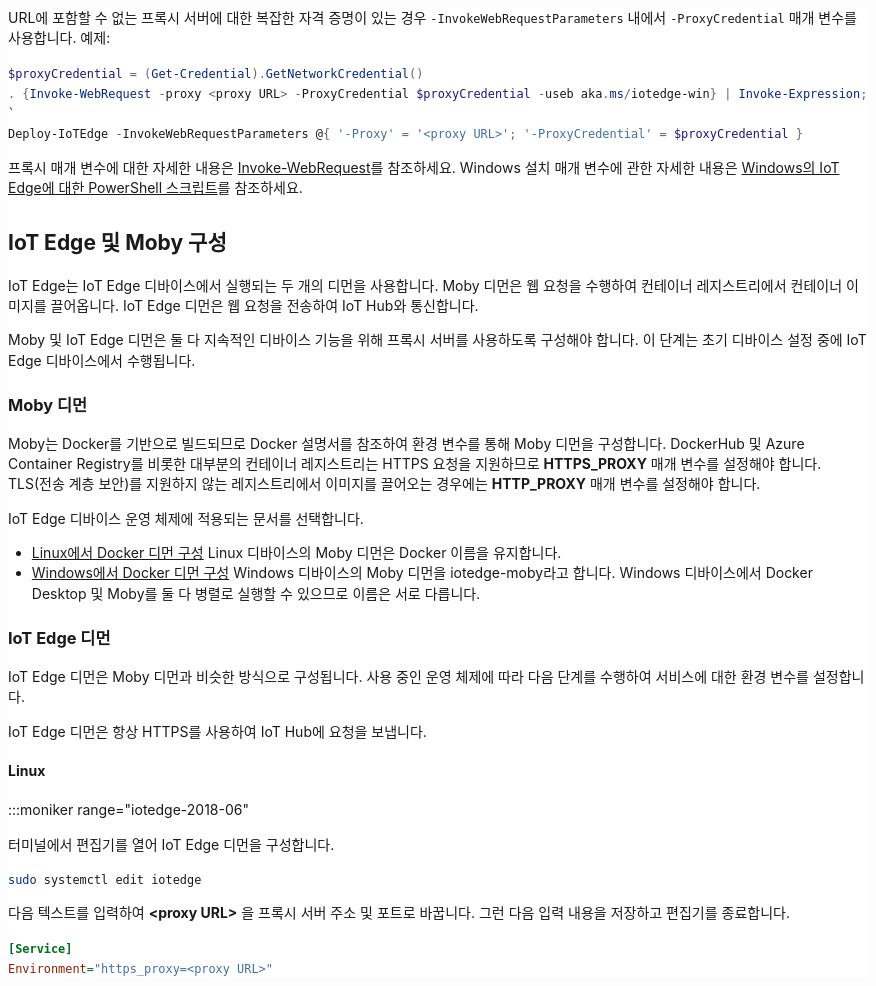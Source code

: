 URL에 포함할 수 없는 프록시 서버에 대한 복잡한 자격 증명이 있는 경우 `-InvokeWebRequestParameters` 내에서 `-ProxyCredential` 매개 변수를 사용합니다. 예제:

```powershell
$proxyCredential = (Get-Credential).GetNetworkCredential()
. {Invoke-WebRequest -proxy <proxy URL> -ProxyCredential $proxyCredential -useb aka.ms/iotedge-win} | Invoke-Expression; `
Deploy-IoTEdge -InvokeWebRequestParameters @{ '-Proxy' = '<proxy URL>'; '-ProxyCredential' = $proxyCredential }
```

프록시 매개 변수에 대한 자세한 내용은 [Invoke-WebRequest](/powershell/module/microsoft.powershell.utility/invoke-webrequest)를 참조하세요. Windows 설치 매개 변수에 관한 자세한 내용은 [Windows의 IoT Edge에 대한 PowerShell 스크립트](reference-windows-scripts.md)를 참조하세요.

## <a name="configure-iot-edge-and-moby"></a>IoT Edge 및 Moby 구성

IoT Edge는 IoT Edge 디바이스에서 실행되는 두 개의 디먼을 사용합니다. Moby 디먼은 웹 요청을 수행하여 컨테이너 레지스트리에서 컨테이너 이미지를 끌어옵니다. IoT Edge 디먼은 웹 요청을 전송하여 IoT Hub와 통신합니다.

Moby 및 IoT Edge 디먼은 둘 다 지속적인 디바이스 기능을 위해 프록시 서버를 사용하도록 구성해야 합니다. 이 단계는 초기 디바이스 설정 중에 IoT Edge 디바이스에서 수행됩니다.

### <a name="moby-daemon"></a>Moby 디먼

Moby는 Docker를 기반으로 빌드되므로 Docker 설명서를 참조하여 환경 변수를 통해 Moby 디먼을 구성합니다. DockerHub 및 Azure Container Registry를 비롯한 대부분의 컨테이너 레지스트리는 HTTPS 요청을 지원하므로 **HTTPS_PROXY** 매개 변수를 설정해야 합니다. TLS(전송 계층 보안)를 지원하지 않는 레지스트리에서 이미지를 끌어오는 경우에는 **HTTP_PROXY** 매개 변수를 설정해야 합니다.

IoT Edge 디바이스 운영 체제에 적용되는 문서를 선택합니다.

* [Linux에서 Docker 디먼 구성](https://docs.docker.com/config/daemon/systemd/#httphttps-proxy) Linux 디바이스의 Moby 디먼은 Docker 이름을 유지합니다.
* [Windows에서 Docker 디먼 구성](/virtualization/windowscontainers/manage-docker/configure-docker-daemon#proxy-configuration) Windows 디바이스의 Moby 디먼을 iotedge-moby라고 합니다. Windows 디바이스에서 Docker Desktop 및 Moby를 둘 다 병렬로 실행할 수 있으므로 이름은 서로 다릅니다.

### <a name="iot-edge-daemon"></a>IoT Edge 디먼

IoT Edge 디먼은 Moby 디먼과 비슷한 방식으로 구성됩니다. 사용 중인 운영 체제에 따라 다음 단계를 수행하여 서비스에 대한 환경 변수를 설정합니다.

IoT Edge 디먼은 항상 HTTPS를 사용하여 IoT Hub에 요청을 보냅니다.

#### <a name="linux"></a>Linux


:::moniker range="iotedge-2018-06"

터미널에서 편집기를 열어 IoT Edge 디먼을 구성합니다.

```bash
sudo systemctl edit iotedge
```

다음 텍스트를 입력하여 **\<proxy URL>** 을 프록시 서버 주소 및 포트로 바꿉니다. 그런 다음 입력 내용을 저장하고 편집기를 종료합니다.

```ini
[Service]
Environment="https_proxy=<proxy URL>"
```

